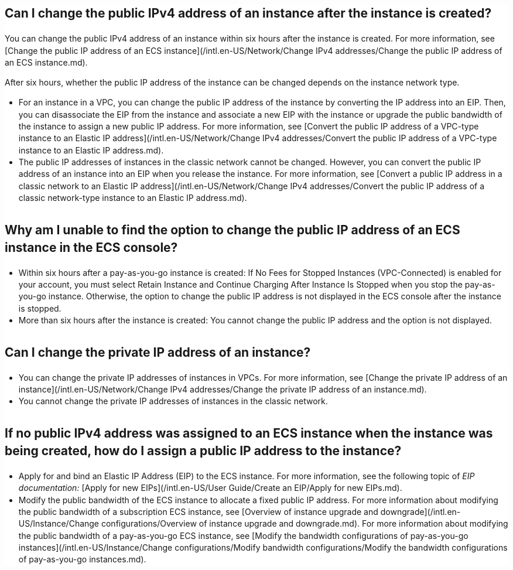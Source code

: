 ## Can I change the public IPv4 address of an instance after the instance is created?

You can change the public IPv4 address of an instance within six hours after the instance is created. For more information, see [Change the public IP address of an ECS instance](/intl.en-US/Network/Change IPv4 addresses/Change the public IP address of an ECS instance.md).

After six hours, whether the public IP address of the instance can be changed depends on the instance network type.

-   For an instance in a VPC, you can change the public IP address of the instance by converting the IP address into an EIP. Then, you can disassociate the EIP from the instance and associate a new EIP with the instance or upgrade the public bandwidth of the instance to assign a new public IP address. For more information, see [Convert the public IP address of a VPC-type instance to an Elastic IP address](/intl.en-US/Network/Change IPv4 addresses/Convert the public IP address of a VPC-type instance to an Elastic IP address.md).
-   The public IP addresses of instances in the classic network cannot be changed. However, you can convert the public IP address of an instance into an EIP when you release the instance. For more information, see [Convert a public IP address in a classic network to an Elastic IP address](/intl.en-US/Network/Change IPv4 addresses/Convert the public IP address of a classic network-type instance to an Elastic IP address.md).

## Why am I unable to find the option to change the public IP address of an ECS instance in the ECS console?

-   Within six hours after a pay-as-you-go instance is created: If No Fees for Stopped Instances \(VPC-Connected\) is enabled for your account, you must select Retain Instance and Continue Charging After Instance Is Stopped when you stop the pay-as-you-go instance. Otherwise, the option to change the public IP address is not displayed in the ECS console after the instance is stopped.
-   More than six hours after the instance is created: You cannot change the public IP address and the option is not displayed.

## Can I change the private IP address of an instance?

-   You can change the private IP addresses of instances in VPCs. For more information, see [Change the private IP address of an instance](/intl.en-US/Network/Change IPv4 addresses/Change the private IP address of an instance.md).
-   You cannot change the private IP addresses of instances in the classic network.

## If no public IPv4 address was assigned to an ECS instance when the instance was being created, how do I assign a public IP address to the instance?

-   Apply for and bind an Elastic IP Address \(EIP\) to the ECS instance. For more information, see the following topic of *EIP documentation:* [Apply for new EIPs](/intl.en-US/User Guide/Create an EIP/Apply for new EIPs.md).
-   Modify the public bandwidth of the ECS instance to allocate a fixed public IP address. For more information about modifying the public bandwidth of a subscription ECS instance, see [Overview of instance upgrade and downgrade](/intl.en-US/Instance/Change configurations/Overview of instance upgrade and downgrade.md). For more information about modifying the public bandwidth of a pay-as-you-go ECS instance, see [Modify the bandwidth configurations of pay-as-you-go instances](/intl.en-US/Instance/Change configurations/Modify bandwidth configurations/Modify the bandwidth configurations of pay-as-you-go instances.md).
